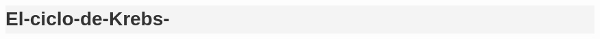# El-ciclo-de-Krebs-<!DOCTYPE html>
<html lang="es">
<head>
    <meta charset="UTF-8">
    <meta name="viewport" content="width=device-width, initial-scale=1.0">
    <title>El Ciclo de Krebs - María José García Romero</title>
    <style>
        body {
            font-family: Arial, sans-serif;
            margin: 0;
            padding: 0;
            background-color: #f4f4f4;
        }
        header {
            background-color: #4CAF50;
            color: white;
            padding: 1em 0;
            text-align: center;
        }
        nav {
            display: flex;
            justify-content: center;
            background-color: #333;
        }
        nav a {
            color: white;
            padding: 14px 20px;
            text-decoration: none;
            text-align: center;
        }
        nav a:hover {
            background-color: #575757;
        }
        .container {
            padding: 20px;
        }
        h1, h2, h3 {
            color: #333;
        }
        p {
            line-height: 1.6;
            color: #666;
        }
        .ciclo-krebs {
            display: flex;
            justify-content: center;
            margin: 20px 0;
        }
        .ciclo-krebs img {
            max-width: 100%;
            height: auto;
        }
        .example {
            margin: 20px 0;
            border: 1px solid #ccc;
            padding: 20px;
            background-color: white;
        }
        .example img {
            max-width: 100%;
            height: auto;
        }